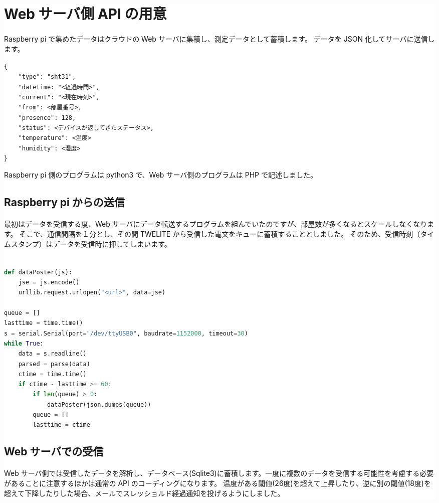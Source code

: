 # Web サーバ側 API の用意

Raspberry pi で集めたデータはクラウドの Web サーバに集積し、測定データとして蓄積します。
データを JSON 化してサーバに送信します。

```
{
    "type": "sht31",
    "datetime: "<経過時間>",
    "current": "<現在時刻>",
    "from": <部屋番号>,
    "presence": 128,
    "status": <デバイスが返してきたステータス>,
    "temperature": <温度>
    "humidity": <湿度>
}
```

Raspberry pi 側のプログラムは python3 で、Web サーバ側のプログラムは PHP で記述しました。

## Raspberry pi からの送信

最初はデータを受信する度、Web サーバにデータ転送するプログラムを組んでいたのですが、部屋数が多くなるとスケールしなくなります。
そこで、通信間隔を１分とし、その間 TWELITE から受信した電文をキューに蓄積することとしました。
そのため、受信時刻（タイムスタンプ）はデータを受信時に押してしまいます。

```python

def dataPoster(js):
    jse = js.encode()
    urllib.request.urlopen("<url>", data=jse)

queue = []
lasttime = time.time()
s = serial.Serial(port="/dev/ttyUSB0", baudrate=1152000, timeout=30)
while True:
    data = s.readline()
    parsed = parse(data)
    ctime = time.time()
    if ctime - lasttime >= 60:
        if len(queue) > 0:
            dataPoster(json.dumps(queue))
        queue = []
        lasttime = ctime
```

## Web サーバでの受信

Web サーバ側では受信したデータを解析し、データベース\(Sqlite3\)に蓄積します。一度に複数のデータを受信する可能性を考慮する必要があることに注意するほかは通常の API のコーディングになります。
温度がある閾値\(26度\)を超えて上昇したり、逆に別の閾値\(18度\)を超えて下降したりした場合、メールでスレッショルド経過通知を投げるようにしました。
